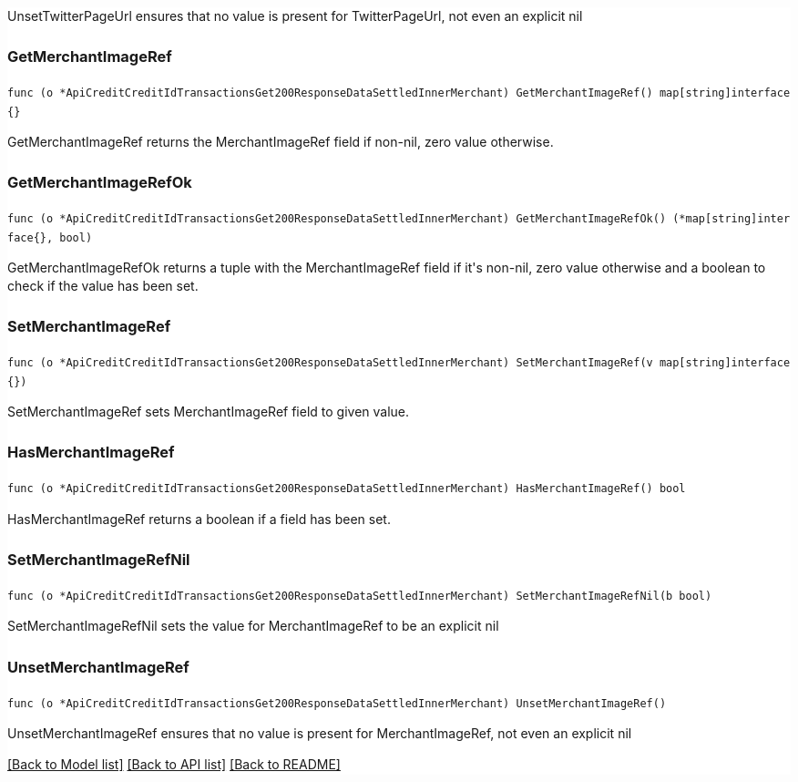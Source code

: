 UnsetTwitterPageUrl ensures that no value is present for TwitterPageUrl, not even an explicit nil
### GetMerchantImageRef

`func (o *ApiCreditCreditIdTransactionsGet200ResponseDataSettledInnerMerchant) GetMerchantImageRef() map[string]interface{}`

GetMerchantImageRef returns the MerchantImageRef field if non-nil, zero value otherwise.

### GetMerchantImageRefOk

`func (o *ApiCreditCreditIdTransactionsGet200ResponseDataSettledInnerMerchant) GetMerchantImageRefOk() (*map[string]interface{}, bool)`

GetMerchantImageRefOk returns a tuple with the MerchantImageRef field if it's non-nil, zero value otherwise
and a boolean to check if the value has been set.

### SetMerchantImageRef

`func (o *ApiCreditCreditIdTransactionsGet200ResponseDataSettledInnerMerchant) SetMerchantImageRef(v map[string]interface{})`

SetMerchantImageRef sets MerchantImageRef field to given value.

### HasMerchantImageRef

`func (o *ApiCreditCreditIdTransactionsGet200ResponseDataSettledInnerMerchant) HasMerchantImageRef() bool`

HasMerchantImageRef returns a boolean if a field has been set.

### SetMerchantImageRefNil

`func (o *ApiCreditCreditIdTransactionsGet200ResponseDataSettledInnerMerchant) SetMerchantImageRefNil(b bool)`

 SetMerchantImageRefNil sets the value for MerchantImageRef to be an explicit nil

### UnsetMerchantImageRef
`func (o *ApiCreditCreditIdTransactionsGet200ResponseDataSettledInnerMerchant) UnsetMerchantImageRef()`

UnsetMerchantImageRef ensures that no value is present for MerchantImageRef, not even an explicit nil

[[Back to Model list]](../README.md#documentation-for-models) [[Back to API list]](../README.md#documentation-for-api-endpoints) [[Back to README]](../README.md)


